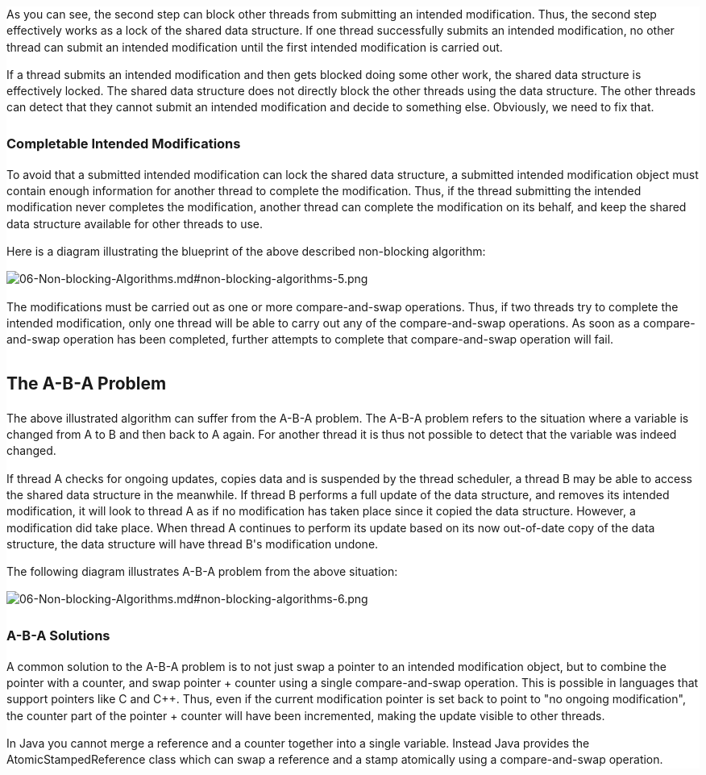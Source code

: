 As you can see, the second step can block other threads from submitting an intended modification. Thus, the second step effectively works as a lock of the shared data structure. If one thread successfully submits an intended modification, no other thread can submit an intended modification until the first intended modification is carried out.

If a thread submits an intended modification and then gets blocked doing some other work, the shared data structure is effectively locked. The shared data structure does not directly block the other threads using the data structure. The other threads can detect that they cannot submit an intended modification and decide to something else. Obviously, we need to fix that.

### Completable Intended Modifications
To avoid that a submitted intended modification can lock the shared data structure, a submitted intended modification object must contain enough information for another thread to complete the modification. Thus, if the thread submitting the intended modification never completes the modification, another thread can complete the modification on its behalf, and keep the shared data structure available for other threads to use.

Here is a diagram illustrating the blueprint of the above described non-blocking algorithm:

![06-Non-blocking-Algorithms.md#non-blocking-algorithms-5.png](http://tutorials.jenkov.com/images/java-concurrency/non-blocking-algorithms-5.png)

The modifications must be carried out as one or more compare-and-swap operations. Thus, if two threads try to complete the intended modification, only one thread will be able to carry out any of the compare-and-swap operations. As soon as a compare-and-swap operation has been completed, further attempts to complete that compare-and-swap operation will fail.

## The A-B-A Problem

The above illustrated algorithm can suffer from the A-B-A problem. The A-B-A problem refers to the situation where a variable is changed from A to B and then back to A again. For another thread it is thus not possible to detect that the variable was indeed changed.

If thread A checks for ongoing updates, copies data and is suspended by the thread scheduler, a thread B may be able to access the shared data structure in the meanwhile. If thread B performs a full update of the data structure, and removes its intended modification, it will look to thread A as if no modification has taken place since it copied the data structure. However, a modification did take place. When thread A continues to perform its update based on its now out-of-date copy of the data structure, the data structure will have thread B's modification undone.

The following diagram illustrates A-B-A problem from the above situation:

![06-Non-blocking-Algorithms.md#non-blocking-algorithms-6.png](http://tutorials.jenkov.com/images/java-concurrency/non-blocking-algorithms-6.png)

### A-B-A Solutions

A common solution to the A-B-A problem is to not just swap a pointer to an intended modification object, but to combine the pointer with a counter, and swap pointer + counter using a single compare-and-swap operation. This is possible in languages that support pointers like C and C++. Thus, even if the current modification pointer is set back to point to "no ongoing modification", the counter part of the pointer + counter will have been incremented, making the update visible to other threads.

In Java you cannot merge a reference and a counter together into a single variable. Instead Java provides the AtomicStampedReference class which can swap a reference and a stamp atomically using a compare-and-swap operation.
